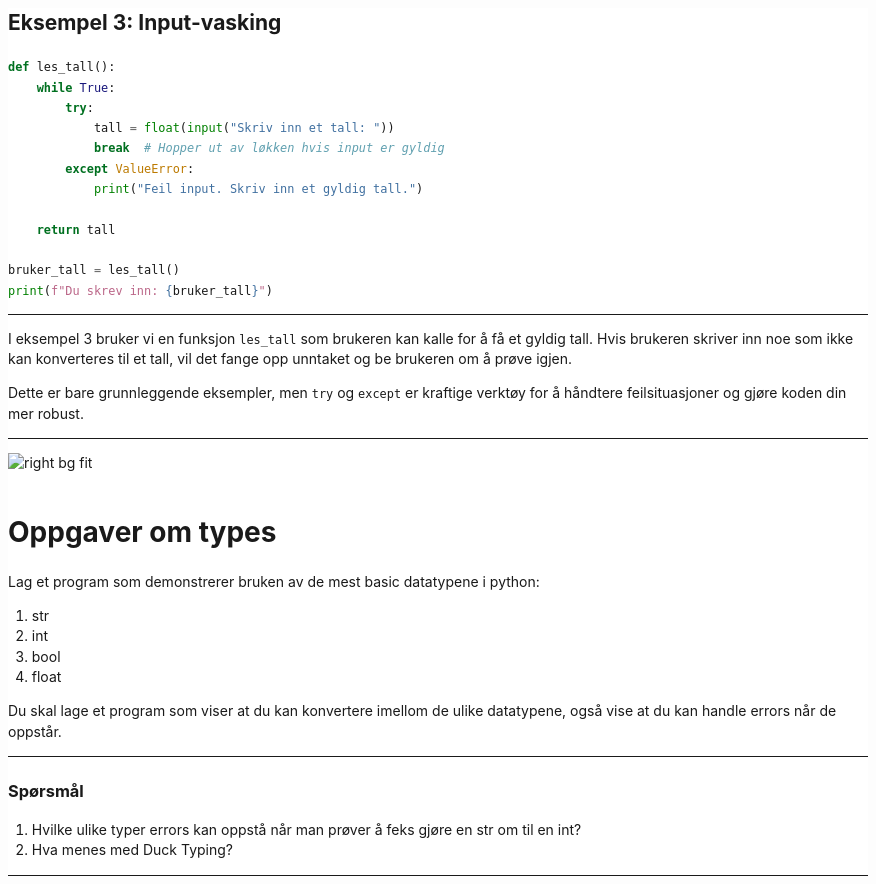 
## Eksempel 3: Input-vasking

```python
def les_tall():
    while True:
        try:
            tall = float(input("Skriv inn et tall: "))
            break  # Hopper ut av løkken hvis input er gyldig
        except ValueError:
            print("Feil input. Skriv inn et gyldig tall.")

    return tall

bruker_tall = les_tall()
print(f"Du skrev inn: {bruker_tall}")
```

---

I eksempel 3 bruker vi en funksjon `les_tall` som brukeren kan kalle for å få et gyldig tall. Hvis brukeren skriver inn noe som ikke kan konverteres til et tall, vil det fange opp unntaket og be brukeren om å prøve igjen.

Dette er bare grunnleggende eksempler, men `try` og `except` er kraftige verktøy for å håndtere feilsituasjoner og gjøre koden din mer robust.



---

![right bg fit](https://www.jcchouinard.com/wp-content/uploads/2023/07/Python-Data-Types.png)

# Oppgaver om types

Lag et program som demonstrerer bruken av de mest basic datatypene i python:

1. str
1. int
1. bool
1. float

Du skal lage et program som viser at du kan konvertere imellom de ulike datatypene, også vise at du kan handle errors når de oppstår.

---

### Spørsmål


1. Hvilke ulike typer errors kan oppstå når man prøver å feks gjøre en str om til en int?
1. Hva menes med Duck Typing?

---
